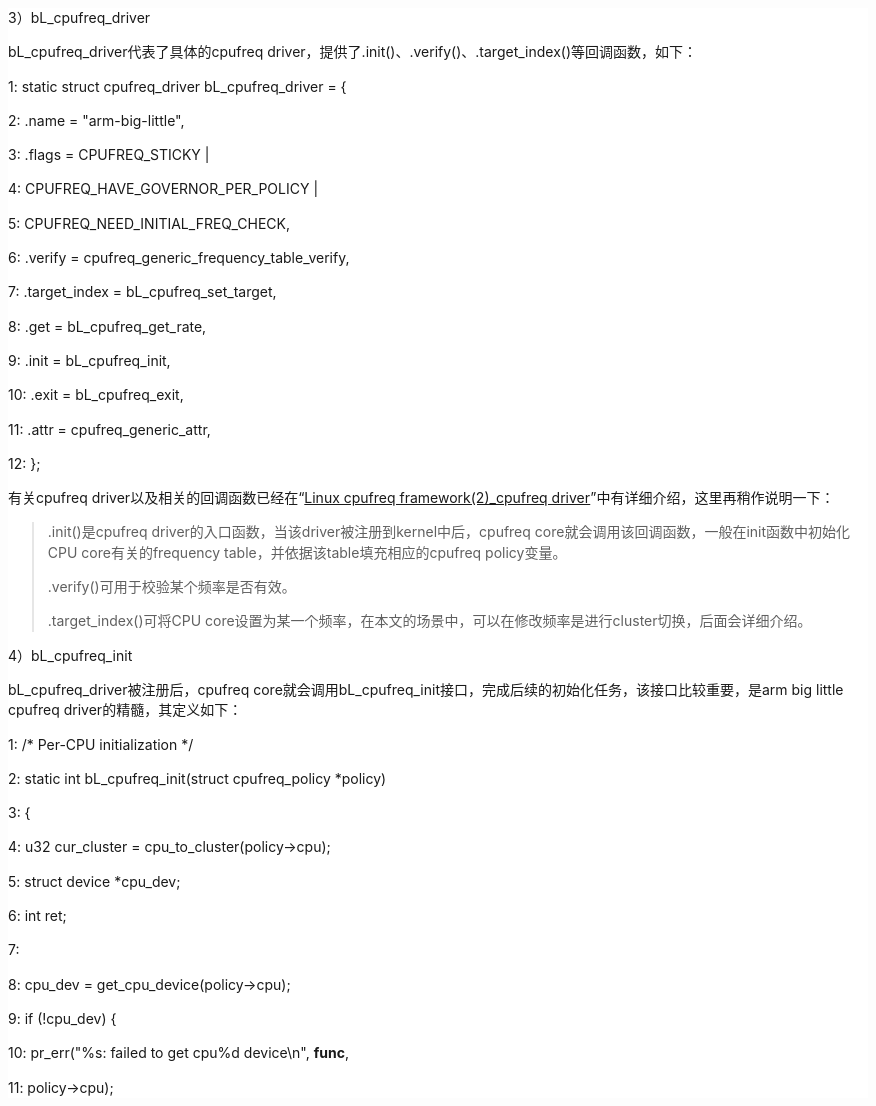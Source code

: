 3）bL_cpufreq_driver

bL_cpufreq_driver代表了具体的cpufreq driver，提供了.init()、.verify()、.target_index()等回调函数，如下：

  1: static struct cpufreq_driver bL_cpufreq_driver = {

  2:         .name                   = "arm-big-little",

  3:         .flags                  = CPUFREQ_STICKY |

  4:                                         CPUFREQ_HAVE_GOVERNOR_PER_POLICY |

  5:                                         CPUFREQ_NEED_INITIAL_FREQ_CHECK,

  6:         .verify                 = cpufreq_generic_frequency_table_verify,

  7:         .target_index           = bL_cpufreq_set_target,

  8:         .get                    = bL_cpufreq_get_rate,

  9:         .init                   = bL_cpufreq_init,

 10:         .exit                   = bL_cpufreq_exit,

 11:         .attr                   = cpufreq_generic_attr,

 12: };

有关cpufreq driver以及相关的回调函数已经在“[Linux cpufreq framework(2)_cpufreq driver](http://www.wowotech.net/pm_subsystem/cpufreq_driver.html)”中有详细介绍，这里再稍作说明一下：

> .init()是cpufreq driver的入口函数，当该driver被注册到kernel中后，cpufreq core就会调用该回调函数，一般在init函数中初始化CPU core有关的frequency table，并依据该table填充相应的cpufreq policy变量。
> 
> .verify()可用于校验某个频率是否有效。
> 
> .target_index()可将CPU core设置为某一个频率，在本文的场景中，可以在修改频率是进行cluster切换，后面会详细介绍。

4）bL_cpufreq_init

bL_cpufreq_driver被注册后，cpufreq core就会调用bL_cpufreq_init接口，完成后续的初始化任务，该接口比较重要，是arm big little cpufreq driver的精髓，其定义如下：

  1: /* Per-CPU initialization */

  2: static int bL_cpufreq_init(struct cpufreq_policy *policy)

  3: {

  4:         u32 cur_cluster = cpu_to_cluster(policy->cpu);

  5:         struct device *cpu_dev;

  6:         int ret;

  7: 

  8:         cpu_dev = get_cpu_device(policy->cpu);

  9:         if (!cpu_dev) {

 10:                 pr_err("%s: failed to get cpu%d device\n", __func__,

 11:                                 policy->cpu);

